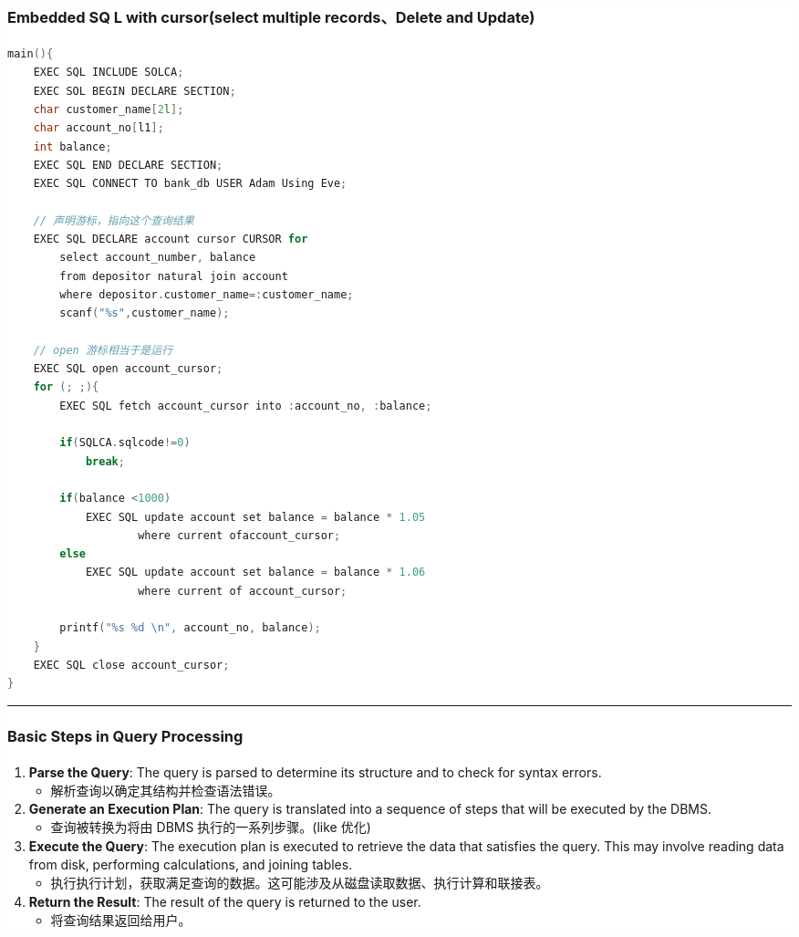
### Embedded SQ L with cursor(select multiple records、Delete and Update)

```c
main(){
    EXEC SQL INCLUDE SOLCA;
    EXEC SOL BEGIN DECLARE SECTION;
    char customer_name[2l];
    char account_no[l1];
    int balance;
    EXEC SQL END DECLARE SECTION;
    EXEC SQL CONNECT TO bank_db USER Adam Using Eve;

    // 声明游标，指向这个查询结果
    EXEC SQL DECLARE account cursor CURSOR for
        select account_number, balance
        from depositor natural join account
        where depositor.customer_name=:customer_name;
        scanf("%s",customer_name);

    // open 游标相当于是运行
    EXEC SQL open account_cursor;
    for (; ;){
        EXEC SQL fetch account_cursor into :account_no, :balance;
        
        if(SQLCA.sqlcode!=0)
            break;

        if(balance <1000)
            EXEC SQL update account set balance = balance * 1.05
                    where current ofaccount_cursor;
        else
            EXEC SQL update account set balance = balance * 1.06
                    where current of account_cursor;

        printf("%s %d \n", account_no, balance);
    }
    EXEC SQL close account_cursor;
}
```

---

### Basic Steps in Query Processing

1. **Parse the Query**: The query is parsed to determine its structure and to check for syntax errors.
    - 解析查询以确定其结构并检查语法错误。
2. **Generate an Execution Plan**: The query is translated into a sequence of steps that will be executed by the DBMS.
    - 查询被转换为将由 DBMS 执行的一系列步骤。(like 优化)
3. **Execute the Query**: The execution plan is executed to retrieve the data that satisfies the query. This may involve reading data from disk, performing calculations, and joining tables.
    - 执行执行计划，获取满足查询的数据。这可能涉及从磁盘读取数据、执行计算和联接表。
4. **Return the Result**: The result of the query is returned to the user.
    - 将查询结果返回给用户。
